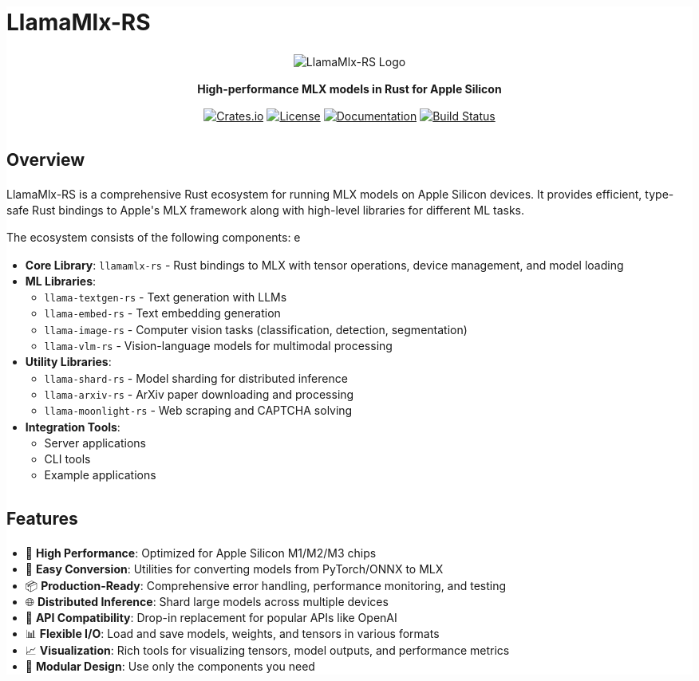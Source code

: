 # LlamaMlx-RS

<p align="center">
  <img src="https://raw.githubusercontent.com/llamamlx-rs/assets/main/logo.png" width="400" alt="LlamaMlx-RS Logo">
</p>

<p align="center">
  <strong>High-performance MLX models in Rust for Apple Silicon</strong>
</p>

<p align="center">
  <a href="https://crates.io/crates/llamamlx-rs"><img src="https://img.shields.io/crates/v/llamamlx-rs.svg" alt="Crates.io"></a>
  <a href="https://github.com/llamamlx-rs/llamamlx-rs/blob/main/LICENSE"><img src="https://img.shields.io/badge/license-MIT-blue.svg" alt="License"></a>
  <a href="https://docs.rs/llamamlx-rs"><img src="https://docs.rs/llamamlx-rs/badge.svg" alt="Documentation"></a>
  <a href="https://github.com/llamamlx-rs/llamamlx-rs/actions"><img src="https://github.com/llamamlx-rs/llamamlx-rs/workflows/CI/badge.svg" alt="Build Status"></a>
</p>

## Overview

LlamaMlx-RS is a comprehensive Rust ecosystem for running MLX models on Apple Silicon devices. It provides efficient, type-safe Rust bindings to Apple's MLX framework along with high-level libraries for different ML tasks.

The ecosystem consists of the following components:
e
- **Core Library**: `llamamlx-rs` - Rust bindings to MLX with tensor operations, device management, and model loading
- **ML Libraries**:
  - `llama-textgen-rs` - Text generation with LLMs
  - `llama-embed-rs` - Text embedding generation
  - `llama-image-rs` - Computer vision tasks (classification, detection, segmentation)
  - `llama-vlm-rs` - Vision-language models for multimodal processing
- **Utility Libraries**:
  - `llama-shard-rs` - Model sharding for distributed inference
  - `llama-arxiv-rs` - ArXiv paper downloading and processing
  - `llama-moonlight-rs` - Web scraping and CAPTCHA solving
- **Integration Tools**:
  - Server applications
  - CLI tools
  - Example applications

## Features

- 🚀 **High Performance**: Optimized for Apple Silicon M1/M2/M3 chips
- 🔄 **Easy Conversion**: Utilities for converting models from PyTorch/ONNX to MLX
- 📦 **Production-Ready**: Comprehensive error handling, performance monitoring, and testing
- 🌐 **Distributed Inference**: Shard large models across multiple devices
- 🔌 **API Compatibility**: Drop-in replacement for popular APIs like OpenAI
- 📊 **Flexible I/O**: Load and save models, weights, and tensors in various formats
- 📈 **Visualization**: Rich tools for visualizing tensors, model outputs, and performance metrics
- 🧩 **Modular Design**: Use only the components you need
